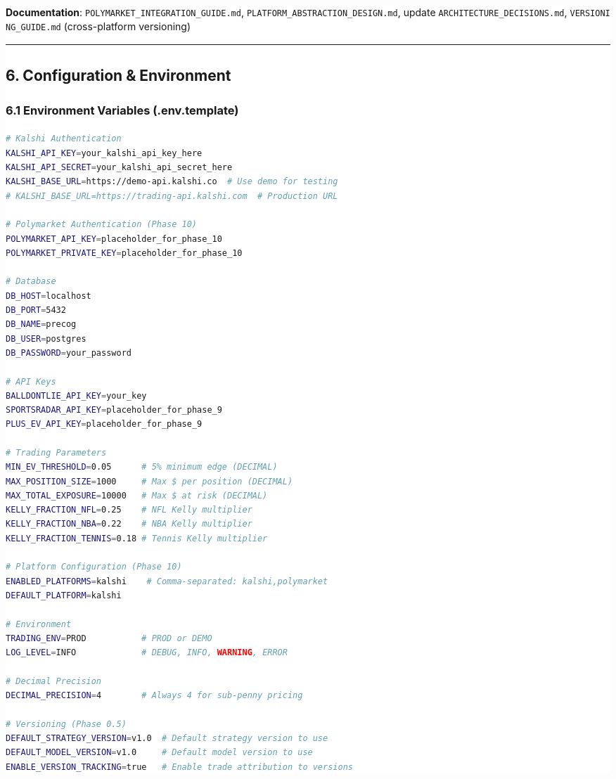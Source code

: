 **Documentation**: `POLYMARKET_INTEGRATION_GUIDE.md`, `PLATFORM_ABSTRACTION_DESIGN.md`, update `ARCHITECTURE_DECISIONS.md`, `VERSIONING_GUIDE.md` (cross-platform versioning)

---

## 6. Configuration & Environment

### 6.1 Environment Variables (.env.template)
```bash
# Kalshi Authentication
KALSHI_API_KEY=your_kalshi_api_key_here
KALSHI_API_SECRET=your_kalshi_api_secret_here
KALSHI_BASE_URL=https://demo-api.kalshi.co  # Use demo for testing
# KALSHI_BASE_URL=https://trading-api.kalshi.com  # Production URL

# Polymarket Authentication (Phase 10)
POLYMARKET_API_KEY=placeholder_for_phase_10
POLYMARKET_PRIVATE_KEY=placeholder_for_phase_10

# Database
DB_HOST=localhost
DB_PORT=5432
DB_NAME=precog
DB_USER=postgres
DB_PASSWORD=your_password

# API Keys
BALLDONTLIE_API_KEY=your_key
SPORTSRADAR_API_KEY=placeholder_for_phase_9
PLUS_EV_API_KEY=placeholder_for_phase_9

# Trading Parameters
MIN_EV_THRESHOLD=0.05      # 5% minimum edge (DECIMAL)
MAX_POSITION_SIZE=1000     # Max $ per position (DECIMAL)
MAX_TOTAL_EXPOSURE=10000   # Max $ at risk (DECIMAL)
KELLY_FRACTION_NFL=0.25    # NFL Kelly multiplier
KELLY_FRACTION_NBA=0.22    # NBA Kelly multiplier
KELLY_FRACTION_TENNIS=0.18 # Tennis Kelly multiplier

# Platform Configuration (Phase 10)
ENABLED_PLATFORMS=kalshi    # Comma-separated: kalshi,polymarket
DEFAULT_PLATFORM=kalshi

# Environment
TRADING_ENV=PROD           # PROD or DEMO
LOG_LEVEL=INFO             # DEBUG, INFO, WARNING, ERROR

# Decimal Precision
DECIMAL_PRECISION=4        # Always 4 for sub-penny pricing

# Versioning (Phase 0.5)
DEFAULT_STRATEGY_VERSION=v1.0  # Default strategy version to use
DEFAULT_MODEL_VERSION=v1.0     # Default model version to use
ENABLE_VERSION_TRACKING=true   # Enable trade attribution to versions
```
